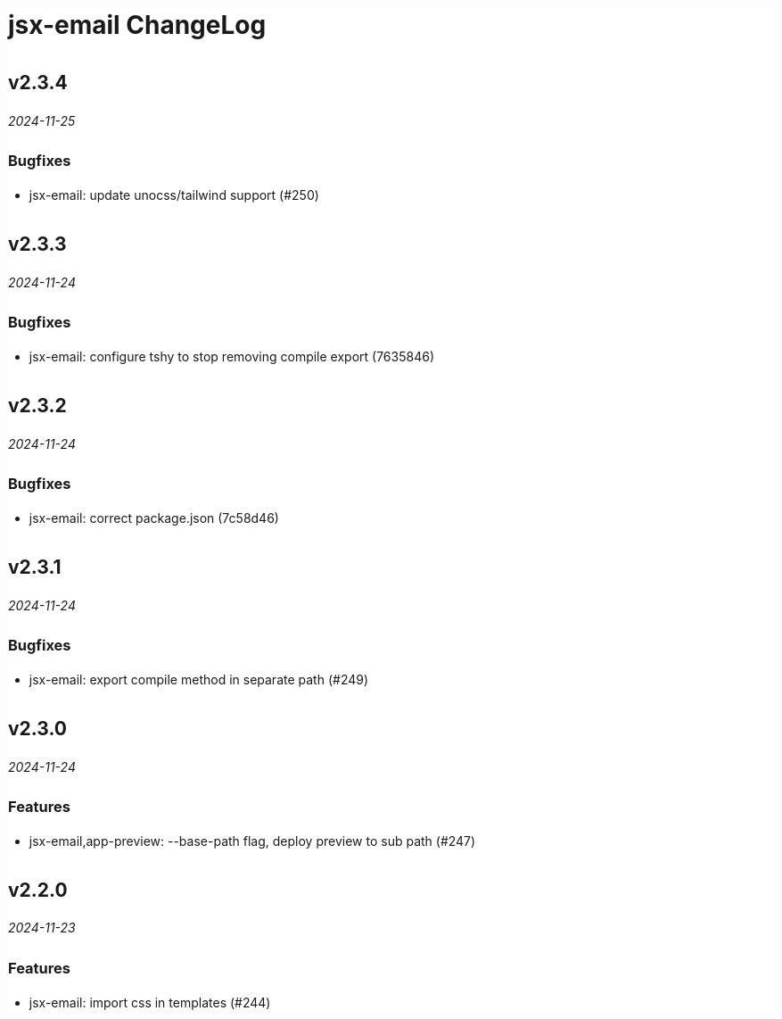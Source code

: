 # jsx-email ChangeLog

## v2.3.4

_2024-11-25_

### Bugfixes

- jsx-email: update unocss/tailwind support (#250)

## v2.3.3

_2024-11-24_

### Bugfixes

- jsx-email: configure tshy to stop removing compile export (7635846)

## v2.3.2

_2024-11-24_

### Bugfixes

- jsx-email: correct package.json (7c58d46)

## v2.3.1

_2024-11-24_

### Bugfixes

- jsx-email: export compile method in separate path (#249)

## v2.3.0

_2024-11-24_

### Features

- jsx-email,app-preview: --base-path flag, deploy preview to sub path (#247)

## v2.2.0

_2024-11-23_

### Features

- jsx-email: import css in templates (#244)

